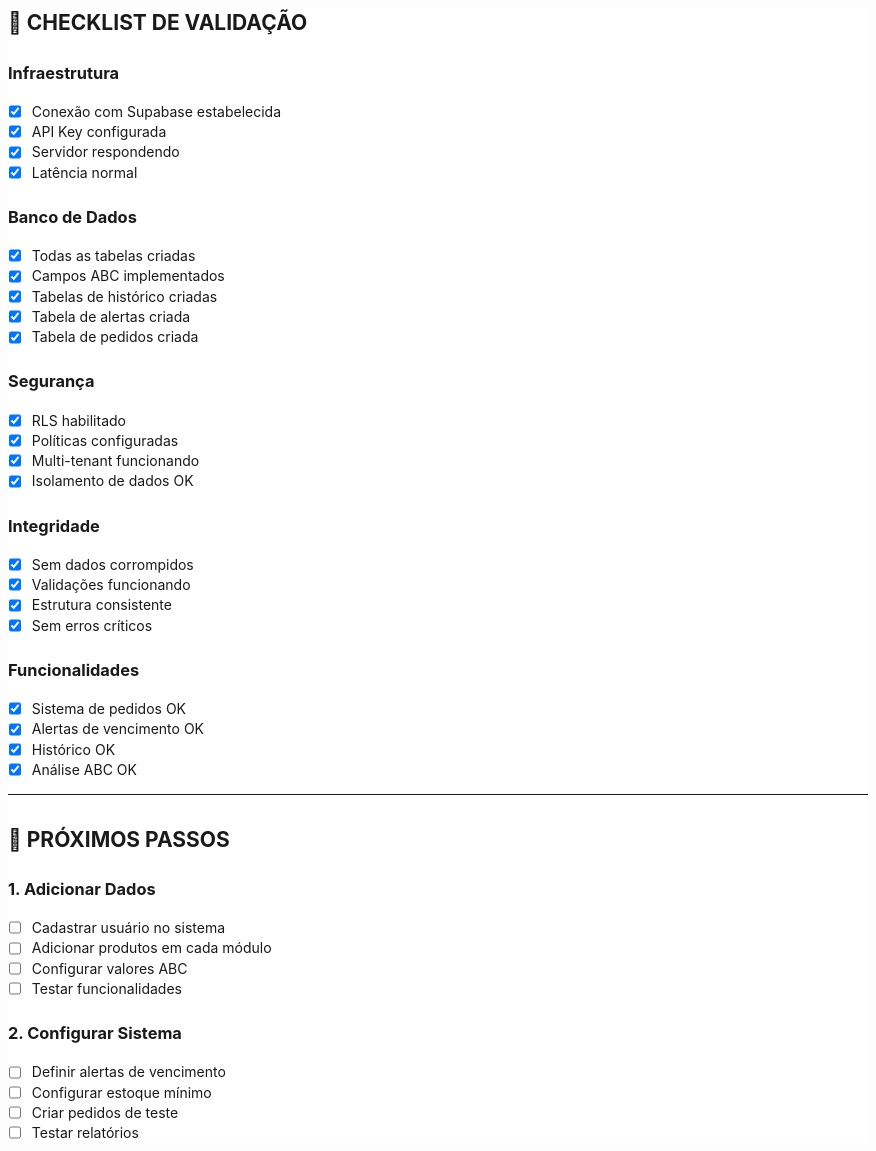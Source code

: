 
## 🎯 CHECKLIST DE VALIDAÇÃO

### Infraestrutura
- [x] Conexão com Supabase estabelecida
- [x] API Key configurada
- [x] Servidor respondendo
- [x] Latência normal

### Banco de Dados
- [x] Todas as tabelas criadas
- [x] Campos ABC implementados
- [x] Tabelas de histórico criadas
- [x] Tabela de alertas criada
- [x] Tabela de pedidos criada

### Segurança
- [x] RLS habilitado
- [x] Políticas configuradas
- [x] Multi-tenant funcionando
- [x] Isolamento de dados OK

### Integridade
- [x] Sem dados corrompidos
- [x] Validações funcionando
- [x] Estrutura consistente
- [x] Sem erros críticos

### Funcionalidades
- [x] Sistema de pedidos OK
- [x] Alertas de vencimento OK
- [x] Histórico OK
- [x] Análise ABC OK

---

## 🚀 PRÓXIMOS PASSOS

### 1. Adicionar Dados
- [ ] Cadastrar usuário no sistema
- [ ] Adicionar produtos em cada módulo
- [ ] Configurar valores ABC
- [ ] Testar funcionalidades

### 2. Configurar Sistema
- [ ] Definir alertas de vencimento
- [ ] Configurar estoque mínimo
- [ ] Criar pedidos de teste
- [ ] Testar relatórios

